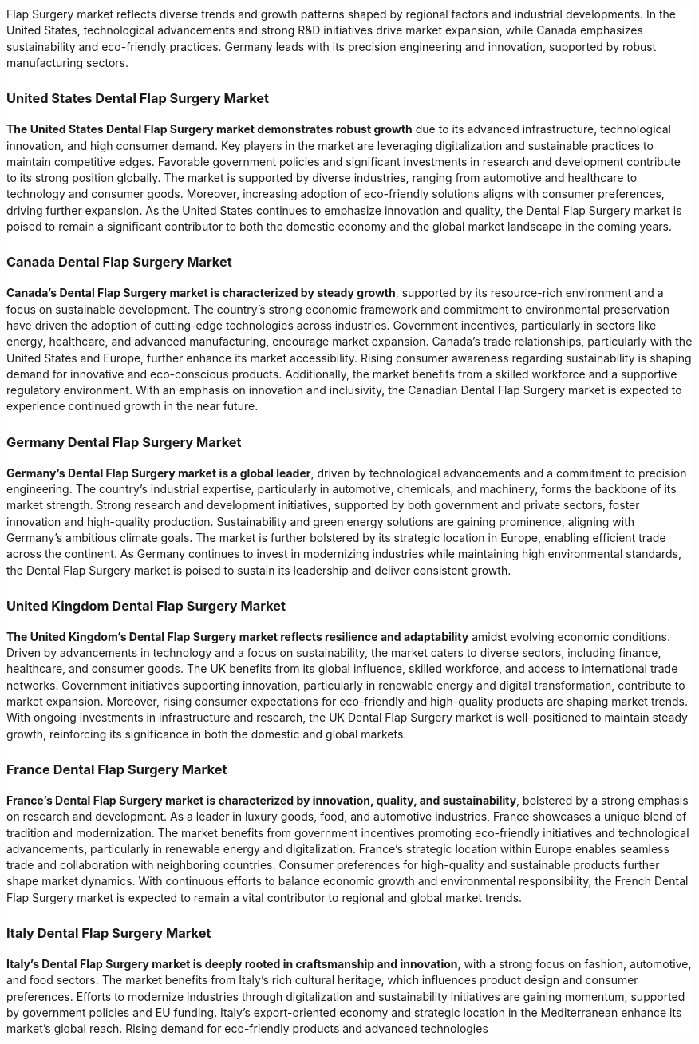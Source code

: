 Flap Surgery market reflects diverse trends and growth patterns shaped by regional factors and industrial developments. In the United States, technological advancements and strong R&amp;D initiatives drive market expansion, while Canada emphasizes sustainability and eco-friendly practices. Germany leads with its precision engineering and innovation, supported by robust manufacturing sectors.</span></em></p></blockquote><h3><strong>United States Dental Flap Surgery Market</strong></h3><p><strong>The United States Dental Flap Surgery market demonstrates robust growth</strong> due to its advanced infrastructure, technological innovation, and high consumer demand. Key players in the market are leveraging digitalization and sustainable practices to maintain competitive edges. Favorable government policies and significant investments in research and development contribute to its strong position globally. The market is supported by diverse industries, ranging from automotive and healthcare to technology and consumer goods. Moreover, increasing adoption of eco-friendly solutions aligns with consumer preferences, driving further expansion. As the United States continues to emphasize innovation and quality, the Dental Flap Surgery market is poised to remain a significant contributor to both the domestic economy and the global market landscape in the coming years.</p><h3><strong>Canada Dental Flap Surgery Market</strong></h3><p><strong>Canada&rsquo;s Dental Flap Surgery market is characterized by steady growth</strong>, supported by its resource-rich environment and a focus on sustainable development. The country&rsquo;s strong economic framework and commitment to environmental preservation have driven the adoption of cutting-edge technologies across industries. Government incentives, particularly in sectors like energy, healthcare, and advanced manufacturing, encourage market expansion. Canada&rsquo;s trade relationships, particularly with the United States and Europe, further enhance its market accessibility. Rising consumer awareness regarding sustainability is shaping demand for innovative and eco-conscious products. Additionally, the market benefits from a skilled workforce and a supportive regulatory environment. With an emphasis on innovation and inclusivity, the Canadian Dental Flap Surgery market is expected to experience continued growth in the near future.</p><h3><strong>Germany Dental Flap Surgery Market</strong></h3><p><strong>Germany&rsquo;s Dental Flap Surgery market is a global leader</strong>, driven by technological advancements and a commitment to precision engineering. The country&rsquo;s industrial expertise, particularly in automotive, chemicals, and machinery, forms the backbone of its market strength. Strong research and development initiatives, supported by both government and private sectors, foster innovation and high-quality production. Sustainability and green energy solutions are gaining prominence, aligning with Germany&rsquo;s ambitious climate goals. The market is further bolstered by its strategic location in Europe, enabling efficient trade across the continent. As Germany continues to invest in modernizing industries while maintaining high environmental standards, the Dental Flap Surgery market is poised to sustain its leadership and deliver consistent growth.</p><h3><strong>United Kingdom Dental Flap Surgery Market</strong></h3><p><strong>The United Kingdom&rsquo;s Dental Flap Surgery market reflects resilience and adaptability</strong> amidst evolving economic conditions. Driven by advancements in technology and a focus on sustainability, the market caters to diverse sectors, including finance, healthcare, and consumer goods. The UK benefits from its global influence, skilled workforce, and access to international trade networks. Government initiatives supporting innovation, particularly in renewable energy and digital transformation, contribute to market expansion. Moreover, rising consumer expectations for eco-friendly and high-quality products are shaping market trends. With ongoing investments in infrastructure and research, the UK Dental Flap Surgery market is well-positioned to maintain steady growth, reinforcing its significance in both the domestic and global markets.</p><h3><strong>France Dental Flap Surgery Market</strong></h3><p><strong>France&rsquo;s Dental Flap Surgery market is characterized by innovation, quality, and sustainability</strong>, bolstered by a strong emphasis on research and development. As a leader in luxury goods, food, and automotive industries, France showcases a unique blend of tradition and modernization. The market benefits from government incentives promoting eco-friendly initiatives and technological advancements, particularly in renewable energy and digitalization. France&rsquo;s strategic location within Europe enables seamless trade and collaboration with neighboring countries. Consumer preferences for high-quality and sustainable products further shape market dynamics. With continuous efforts to balance economic growth and environmental responsibility, the French Dental Flap Surgery market is expected to remain a vital contributor to regional and global market trends.</p><h3><strong>Italy Dental Flap Surgery Market</strong></h3><p><strong>Italy&rsquo;s Dental Flap Surgery market is deeply rooted in craftsmanship and innovation</strong>, with a strong focus on fashion, automotive, and food sectors. The market benefits from Italy&rsquo;s rich cultural heritage, which influences product design and consumer preferences. Efforts to modernize industries through digitalization and sustainability initiatives are gaining momentum, supported by government policies and EU funding. Italy&rsquo;s export-oriented economy and strategic location in the Mediterranean enhance its market&rsquo;s global reach. Rising demand for eco-friendly products and advanced technologies